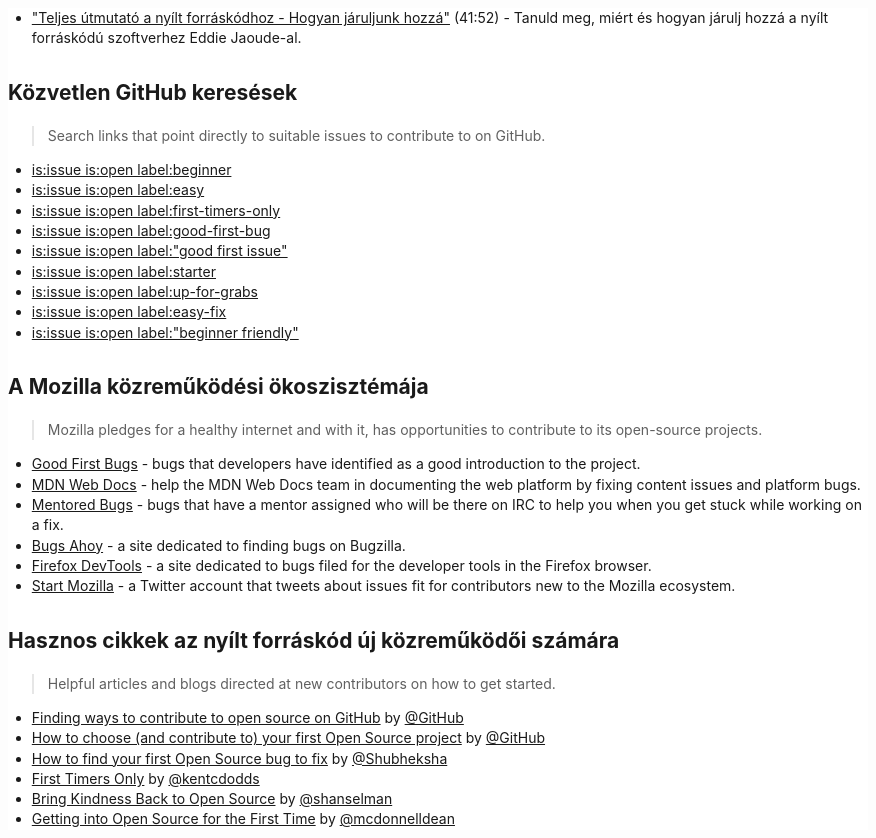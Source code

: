 - ["Teljes útmutató a nyílt forráskódhoz - Hogyan járuljunk hozzá"](https://www.youtube.com/watch?v=yzeVMecydCE) (41:52) - Tanuld meg, miért és hogyan járulj hozzá a nyílt forráskódú szoftverhez Eddie Jaoude-al.

## Közvetlen GitHub keresések

> Search links that point directly to suitable issues to contribute to on GitHub.

- [is:issue is:open label:beginner](https://github.com/search?q=is%3Aissue+is%3Aopen+label%3Abeginner&type=issues)
- [is:issue is:open label:easy](https://github.com/search?q=is%3Aissue+is%3Aopen+label%3Aeasy&type=issues)
- [is:issue is:open label:first-timers-only](https://github.com/search?q=is%3Aissue+is%3Aopen+label%3Afirst-timers-only&type=issues)
- [is:issue is:open label:good-first-bug](https://github.com/search?q=is%3Aissue+is%3Aopen+label%3Agood-first-bug&type=issues)
- [is:issue is:open label:"good first issue"](https://github.com/search?q=is%3Aissue+is%3Aopen+label%3A%22good+first+issue%22&type=issues)
- [is:issue is:open label:starter](https://github.com/search?q=is%3Aissue+is%3Aopen+label%3Astarter&type=issues)
- [is:issue is:open label:up-for-grabs](https://github.com/search?q=is%3Aissue+is%3Aopen+label%3Aup-for-grabs&type=issues)
- [is:issue is:open label:easy-fix](https://github.com/search?q=is%3Aissue+is%3Aopen+label%3Aeasy-fix&type=issues)
- [is:issue is:open label:"beginner friendly"](https://github.com/search?q=is%3Aissue+is%3Aopen+label%3A%22beginner+friendly%22&type=issues)

## A Mozilla közreműködési ökoszisztémája

> Mozilla pledges for a healthy internet and with it, has opportunities to contribute to its open-source projects.

- [Good First Bugs](https://bugzilla.mozilla.org/buglist.cgi?quicksearch=good-first-bug) - bugs that developers have identified as a good introduction to the project.
- [MDN Web Docs](https://developer.mozilla.org/en-US/docs/MDN/Contribute) - help the MDN Web Docs team in documenting the web platform by fixing content issues and platform bugs.
- [Mentored Bugs](https://bugzilla.mozilla.org/buglist.cgi?quicksearch=mentor%3A%40) - bugs that have a mentor assigned who will be there on IRC to help you when you get stuck while working on a fix.
- [Bugs Ahoy](https://www.joshmatthews.net/bugsahoy/) - a site dedicated to finding bugs on Bugzilla.
- [Firefox DevTools](https://firefox-dev.tools/) - a site dedicated to bugs filed for the developer tools in the Firefox browser.
- [Start Mozilla](https://twitter.com/StartMozilla) - a Twitter account that tweets about issues fit for contributors new to the Mozilla ecosystem.

## Hasznos cikkek az nyílt forráskód új közreműködői számára

> Helpful articles and blogs directed at new contributors on how to get started.

- [Finding ways to contribute to open source on GitHub](https://docs.github.com/en/get-started/exploring-projects-on-github/finding-ways-to-contribute-to-open-source-on-github) by [@GitHub](https://github.com/github)
- [How to choose (and contribute to) your first Open Source project](https://github.com/collections/choosing-projects) by [@GitHub](https://github.com/collections)
- [How to find your first Open Source bug to fix](https://www.freecodecamp.org/news/finding-your-first-open-source-project-or-bug-to-work-on-1712f651e5ba/) by [@Shubheksha](https://github.com/Shubheksha)
- [First Timers Only](https://kentcdodds.com/blog/first-timers-only) by [@kentcdodds](https://github.com/kentcdodds)
- [Bring Kindness Back to Open Source](https://web.archive.org/web/20201009150545/https://www.hanselman.com/blog/bring-kindness-back-to-open-source) by [@shanselman](https://github.com/shanselman)
- [Getting into Open Source for the First Time](https://www.nearform.com/blog/getting-into-open-source-for-the-first-time/) by [@mcdonnelldean](https://github.com/mcdonnelldean)